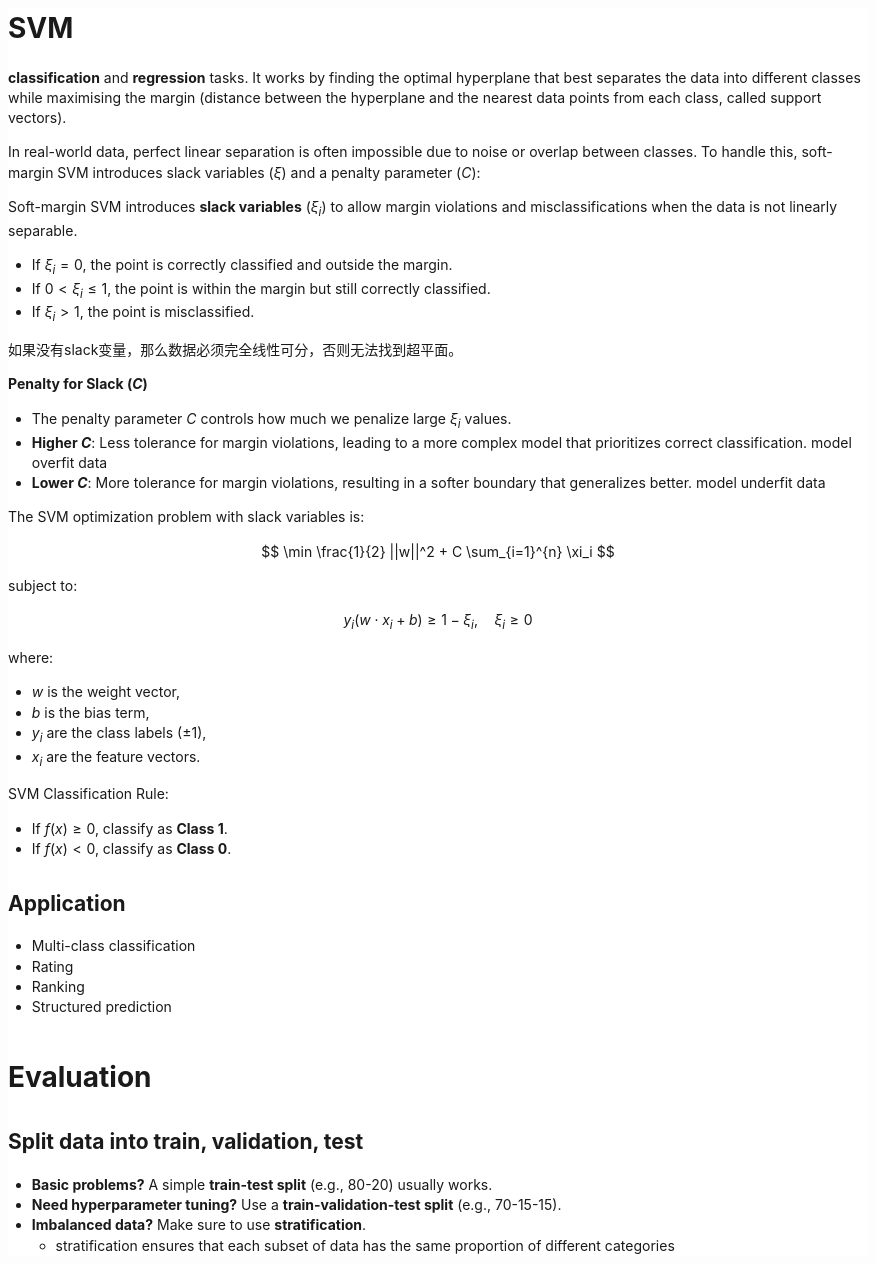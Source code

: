 # SVM
**classification** and **regression** tasks. It works by finding the optimal hyperplane that best separates the data into different classes while maximising the margin (distance between the hyperplane and the nearest data points from each class, called support vectors).

In real-world data, perfect linear separation is often impossible due to noise or overlap between classes. To handle this, soft-margin SVM introduces slack variables ($\xi$) and a penalty parameter ($C$):

Soft-margin SVM introduces **slack variables** ($\xi_i$) to allow margin violations and misclassifications when the data is not linearly separable.
- If $\xi_i = 0$, the point is correctly classified and outside the margin.
- If $0 < \xi_i \leq 1$, the point is within the margin but still correctly classified.
- If $\xi_i > 1$, the point is misclassified.

如果没有slack变量，那么数据必须完全线性可分，否则无法找到超平面。

**Penalty for Slack ($C$)**
- The penalty parameter $C$ controls how much we penalize large $\xi_i$ values.
- **Higher $C$**: Less tolerance for margin violations, leading to a more complex model that prioritizes correct classification. model overfit data
- **Lower $C$**: More tolerance for margin violations, resulting in a softer boundary that generalizes better. model underfit data

The SVM optimization problem with slack variables is:

$$
\min \frac{1}{2} ||w||^2 + C \sum_{i=1}^{n} \xi_i
$$

subject to:

$$
y_i (w \cdot x_i + b) \geq 1 - \xi_i, \quad \xi_i \geq 0
$$

where:
- $w$ is the weight vector,
- $b$ is the bias term,
- $y_i$ are the class labels ($\pm1$),
- $x_i$ are the feature vectors.

SVM Classification Rule:
- If $f(x) \geq 0$, classify as **Class 1**.
- If $f(x) < 0$, classify as **Class 0**.

## Application
- Multi-class classification
- Rating
- Ranking
- Structured prediction

# Evaluation
## Split data into train, validation, test
- **Basic problems?** A simple **train-test split** (e.g., 80-20) usually works.
- **Need hyperparameter tuning?** Use a **train-validation-test split** (e.g., 70-15-15).
- **Imbalanced data?** Make sure to use **stratification**.
   - stratification ensures that each subset of data has the same proportion of different categories
